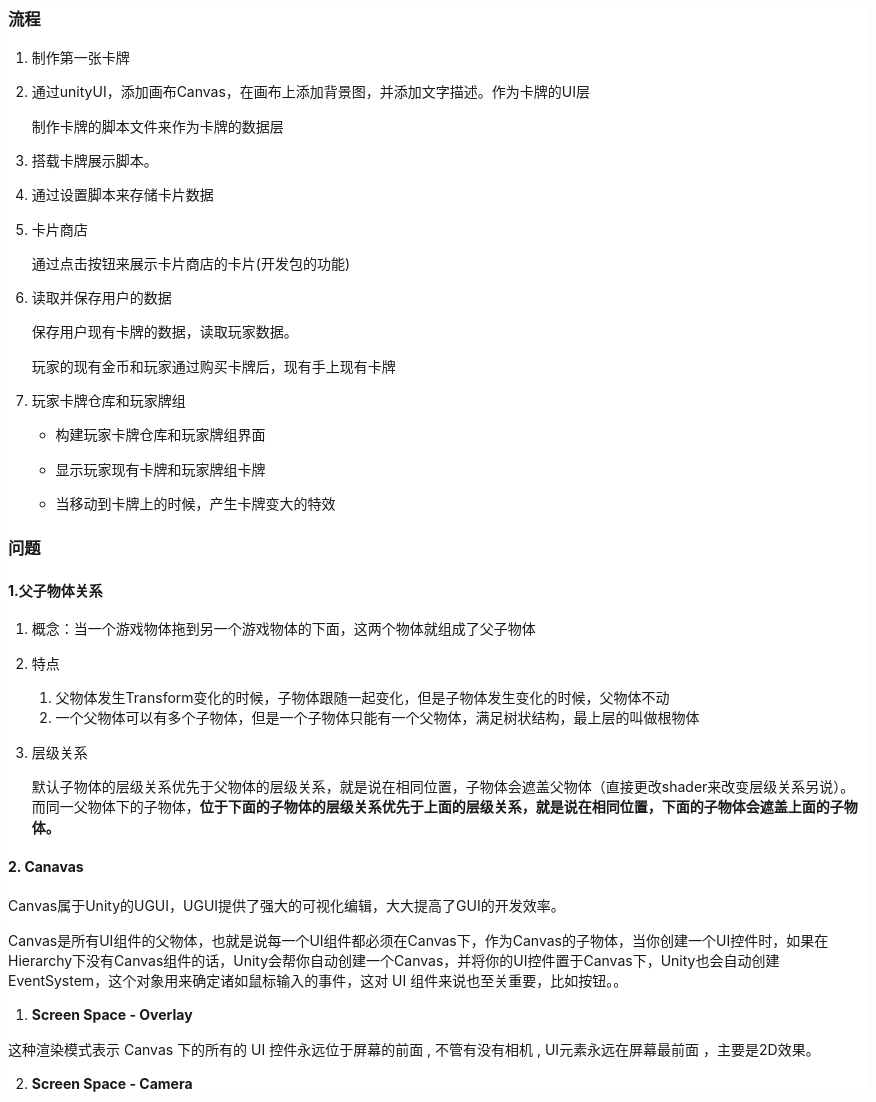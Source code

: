 ### 流程

1.  制作第一张卡牌

1. 通过unityUI，添加画布Canvas，在画布上添加背景图，并添加文字描述。作为卡牌的UI层

   制作卡牌的脚本文件来作为卡牌的数据层

2. 搭载卡牌展示脚本。

3. 通过设置脚本来存储卡片数据

4. 卡片商店

   通过点击按钮来展示卡片商店的卡片(开发包的功能)

5. 读取并保存用户的数据

   保存用户现有卡牌的数据，读取玩家数据。

   玩家的现有金币和玩家通过购买卡牌后，现有手上现有卡牌

6. 玩家卡牌仓库和玩家牌组

   + 构建玩家卡牌仓库和玩家牌组界面

   + 显示玩家现有卡牌和玩家牌组卡牌
   + 当移动到卡牌上的时候，产生卡牌变大的特效





### 问题

#### 1.父子物体关系

1. 概念：当一个游戏物体拖到另一个游戏物体的下面，这两个物体就组成了父子物体

   

2. 特点

   1. 父物体发生Transform变化的时候，子物体跟随一起变化，但是子物体发生变化的时候，父物体不动
   2. 一个父物体可以有多个子物体，但是一个子物体只能有一个父物体，满足树状结构，最上层的叫做根物体

3. 层级关系

   默认子物体的层级关系优先于父物体的层级关系，就是说在相同位置，子物体会遮盖父物体（直接更改shader来改变层级关系另说）。而同一父物体下的子物体，**位于下面的子物体的层级关系优先于上面的层级关系，就是说在相同位置，下面的子物体会遮盖上面的子物体。**

#### 2. Canavas

Canvas属于Unity的UGUI，UGUI提供了强大的可视化编辑，大大提高了GUI的开发效率。

Canvas是所有UI组件的父物体，也就是说每一个UI组件都必须在Canvas下，作为Canvas的子物体，当你创建一个UI控件时，如果在Hierarchy下没有Canvas组件的话，Unity会帮你自动创建一个Canvas，并将你的UI控件置于Canvas下，Unity也会自动创建EventSystem，这个对象用来确定诸如鼠标输入的事件，这对 UI 组件来说也至关重要，比如按钮。。

1. **Screen Space - Overlay**

这种渲染模式表示 Canvas 下的所有的 UI 控件永远位于屏幕的前面 , 不管有没有相机 , UI元素永远在屏幕最前面 ，主要是2D效果。

 2.  **Screen Space - Camera**
